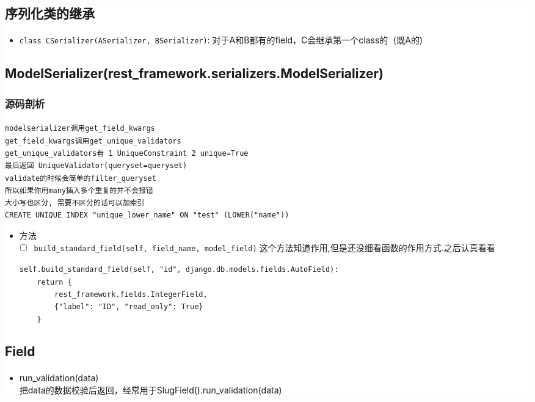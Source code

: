 ## 序列化类的继承
* `class CSerializer(ASerializer, BSerializer)`: 对于A和B都有的field，C会继承第一个class的（既A的)


## ModelSerializer(rest_framework.serializers.ModelSerializer)

### 源码剖析
```
modelserializer调用get_field_kwargs
get_field_kwargs调用get_unique_validators
get_unique_validators看 1 UniqueConstraint 2 unique=True
最后返回 UniqueValidator(queryset=queryset)
validate的时候会简单的filter_queryset
所以如果你用many插入多个重复的并不会报错
大小写也区分, 需要不区分的话可以加索引
CREATE UNIQUE INDEX "unique_lower_name" ON "test" (LOWER("name"))
```
* 方法
    * [ ] `build_standard_field(self, field_name, model_field)` 这个方法知道作用,但是还没细看函数的作用方式.之后认真看看
    ```
    self.build_standard_field(self, "id", django.db.models.fields.AutoField):
        return {
            rest_framework.fields.IntegerField,
            {"label": "ID", "read_only": True}
        }
    ```

## Field
* run_validation(data)  
把data的数据校验后返回，经常用于SlugField().run_validation(data)
